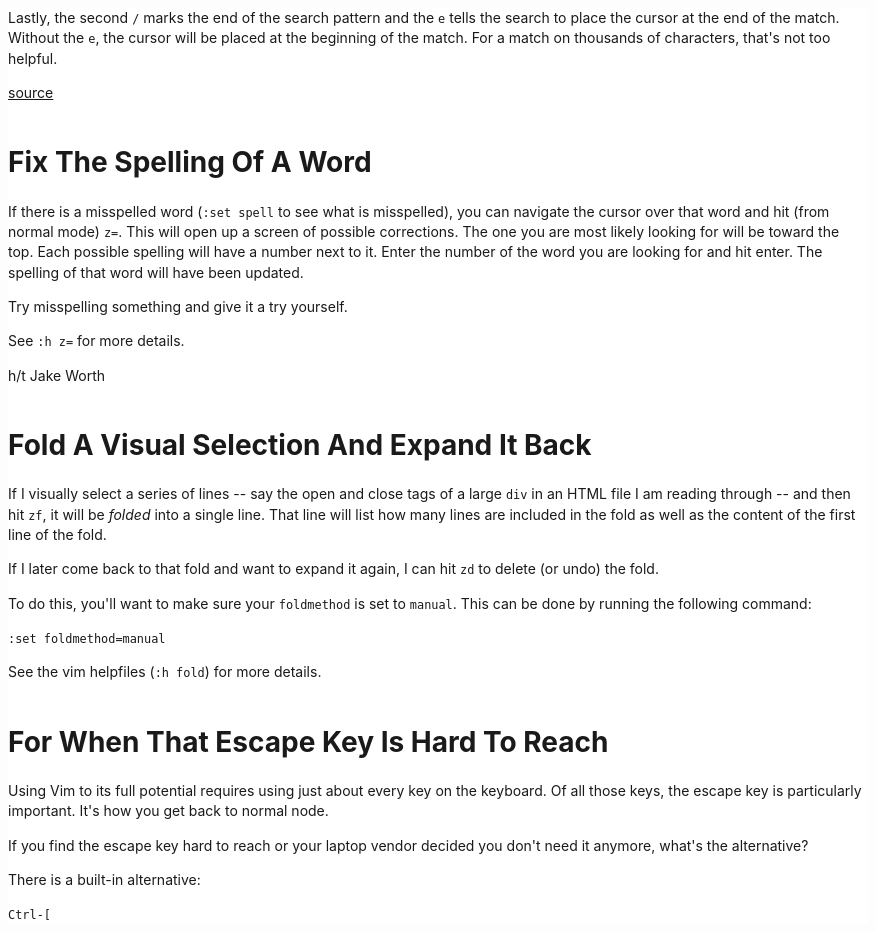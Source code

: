 Lastly, the second `/` marks the end of the search pattern and the `e` tells
the search to place the cursor at the end of the match. Without the `e`, the
cursor will be placed at the beginning of the match. For a match on thousands
of characters, that's not too helpful.

[source](https://vi.stackexchange.com/a/25308/28962)

# Fix The Spelling Of A Word

If there is a misspelled word (`:set spell` to see what is misspelled), you
can navigate the cursor over that word and hit (from normal mode) `z=`. This
will open up a screen of possible corrections. The one you are most likely
looking for will be toward the top. Each possible spelling will have a
number next to it. Enter the number of the word you are looking for and hit
enter. The spelling of that word will have been updated.

Try misspelling something and give it a try yourself.

See `:h z=` for more details.

h/t Jake Worth

# Fold A Visual Selection And Expand It Back

If I visually select a series of lines -- say the open and close tags of a
large `div` in an HTML file I am reading through -- and then hit `zf`, it
will be _folded_ into a single line. That line will list how many lines are
included in the fold as well as the content of the first line of the fold.

If I later come back to that fold and want to expand it again, I can hit
`zd` to delete (or undo) the fold.

To do this, you'll want to make sure your `foldmethod` is set to `manual`.
This can be done by running the following command:

```
:set foldmethod=manual
```

See the vim helpfiles (`:h fold`) for more details.

# For When That Escape Key Is Hard To Reach

Using Vim to its full potential requires using just about every key on the
keyboard. Of all those keys, the escape key is particularly important. It's
how you get back to normal node.

If you find the escape key hard to reach or your laptop vendor decided you
don't need it anymore, what's the alternative?

There is a built-in alternative:

```
Ctrl-[
```
